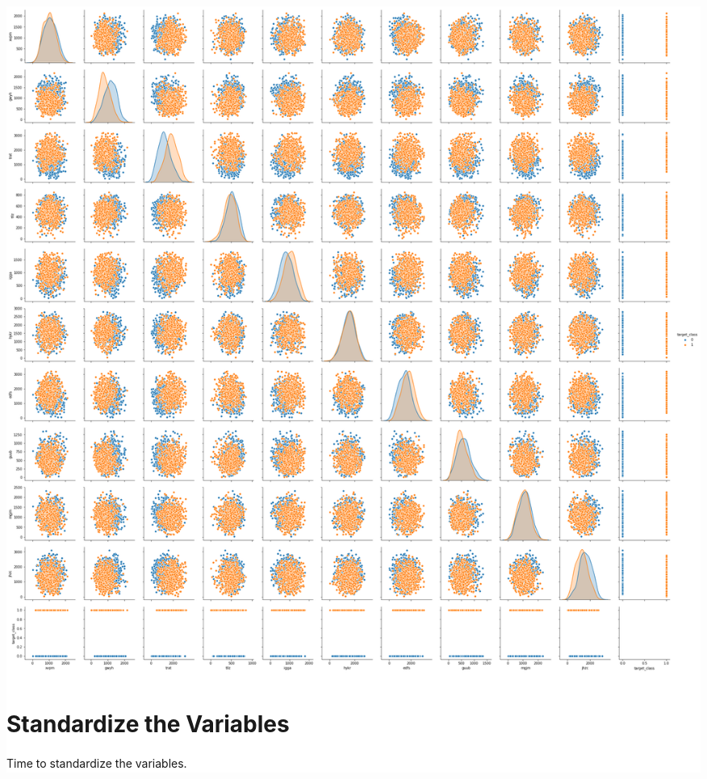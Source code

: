 ![png](02-K%20Nearest%20Neighbors%20Project_files/02-K%20Nearest%20Neighbors%20Project_9_2.png)



```python

```

# Standardize the Variables

Time to standardize the variables.
